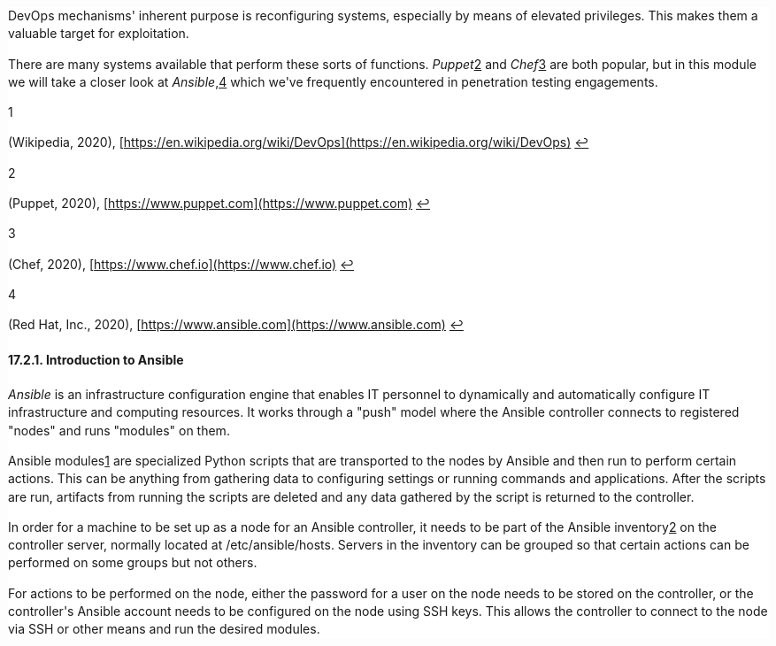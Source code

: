 DevOps mechanisms' inherent purpose is reconfiguring systems, especially by means of elevated privileges. This makes them a valuable target for exploitation.

There are many systems available that perform these sorts of functions. _Puppet_[2](https://portal.offsec.com/courses/pen-300-9502/learning/linux-lateral-movement-14688/linux-lateral-movement-14967#fn-local_id_557-2) and _Chef_[3](https://portal.offsec.com/courses/pen-300-9502/learning/linux-lateral-movement-14688/linux-lateral-movement-14967#fn-local_id_557-3) are both popular, but in this module we will take a closer look at _Ansible_,[4](https://portal.offsec.com/courses/pen-300-9502/learning/linux-lateral-movement-14688/linux-lateral-movement-14967#fn-local_id_557-4) which we've frequently encountered in penetration testing engagements.

1

(Wikipedia, 2020), [https://en.wikipedia.org/wiki/DevOps](https://en.wikipedia.org/wiki/DevOps) [↩︎](https://portal.offsec.com/courses/pen-300-9502/learning/linux-lateral-movement-14688/linux-lateral-movement-14967#fnref-local_id_557-1)

2

(Puppet, 2020), [https://www.puppet.com](https://www.puppet.com) [↩︎](https://portal.offsec.com/courses/pen-300-9502/learning/linux-lateral-movement-14688/linux-lateral-movement-14967#fnref-local_id_557-2)

3

(Chef, 2020), [https://www.chef.io](https://www.chef.io) [↩︎](https://portal.offsec.com/courses/pen-300-9502/learning/linux-lateral-movement-14688/linux-lateral-movement-14967#fnref-local_id_557-3)

4

(Red Hat, Inc., 2020), [https://www.ansible.com](https://www.ansible.com) [↩︎](https://portal.offsec.com/courses/pen-300-9502/learning/linux-lateral-movement-14688/linux-lateral-movement-14967#fnref-local_id_557-4)

#### 17.2.1. Introduction to Ansible

_Ansible_ is an infrastructure configuration engine that enables IT personnel to dynamically and automatically configure IT infrastructure and computing resources. It works through a "push" model where the Ansible controller connects to registered "nodes" and runs "modules" on them.

Ansible modules[1](https://portal.offsec.com/courses/pen-300-9502/learning/linux-lateral-movement-14688/linux-lateral-movement-14967#fn-local_id_558-1) are specialized Python scripts that are transported to the nodes by Ansible and then run to perform certain actions. This can be anything from gathering data to configuring settings or running commands and applications. After the scripts are run, artifacts from running the scripts are deleted and any data gathered by the script is returned to the controller.

In order for a machine to be set up as a node for an Ansible controller, it needs to be part of the Ansible inventory[2](https://portal.offsec.com/courses/pen-300-9502/learning/linux-lateral-movement-14688/linux-lateral-movement-14967#fn-local_id_558-2) on the controller server, normally located at /etc/ansible/hosts. Servers in the inventory can be grouped so that certain actions can be performed on some groups but not others.

For actions to be performed on the node, either the password for a user on the node needs to be stored on the controller, or the controller's Ansible account needs to be configured on the node using SSH keys. This allows the controller to connect to the node via SSH or other means and run the desired modules.

